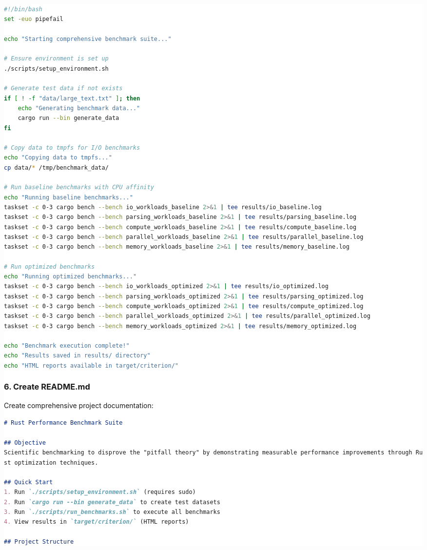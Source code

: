 ```bash
#!/bin/bash
set -euo pipefail

echo "Starting comprehensive benchmark suite..."

# Ensure environment is set up
./scripts/setup_environment.sh

# Generate test data if not exists
if [ ! -f "data/large_text.txt" ]; then
    echo "Generating benchmark data..."
    cargo run --bin generate_data
fi

# Copy data to tmpfs for I/O benchmarks
echo "Copying data to tmpfs..."
cp data/* /tmp/benchmark_data/

# Run baseline benchmarks with CPU affinity
echo "Running baseline benchmarks..."
taskset -c 0-3 cargo bench --bench io_workloads_baseline 2>&1 | tee results/io_baseline.log
taskset -c 0-3 cargo bench --bench parsing_workloads_baseline 2>&1 | tee results/parsing_baseline.log
taskset -c 0-3 cargo bench --bench compute_workloads_baseline 2>&1 | tee results/compute_baseline.log
taskset -c 0-3 cargo bench --bench parallel_workloads_baseline 2>&1 | tee results/parallel_baseline.log
taskset -c 0-3 cargo bench --bench memory_workloads_baseline 2>&1 | tee results/memory_baseline.log

# Run optimized benchmarks
echo "Running optimized benchmarks..."
taskset -c 0-3 cargo bench --bench io_workloads_optimized 2>&1 | tee results/io_optimized.log
taskset -c 0-3 cargo bench --bench parsing_workloads_optimized 2>&1 | tee results/parsing_optimized.log
taskset -c 0-3 cargo bench --bench compute_workloads_optimized 2>&1 | tee results/compute_optimized.log
taskset -c 0-3 cargo bench --bench parallel_workloads_optimized 2>&1 | tee results/parallel_optimized.log
taskset -c 0-3 cargo bench --bench memory_workloads_optimized 2>&1 | tee results/memory_optimized.log

echo "Benchmark execution complete!"
echo "Results saved in results/ directory"
echo "HTML reports available in target/criterion/"
```

### 6. Create README.md
Create comprehensive project documentation:

```markdown
# Rust Performance Benchmark Suite

## Objective
Scientific benchmarking to disprove the "pitfall theory" by demonstrating measurable performance improvements through Rust optimization techniques.

## Quick Start
1. Run `./scripts/setup_environment.sh` (requires sudo)
2. Run `cargo run --bin generate_data` to create test datasets
3. Run `./scripts/run_benchmarks.sh` to execute all benchmarks
4. View results in `target/criterion/` (HTML reports)

## Project Structure
```
